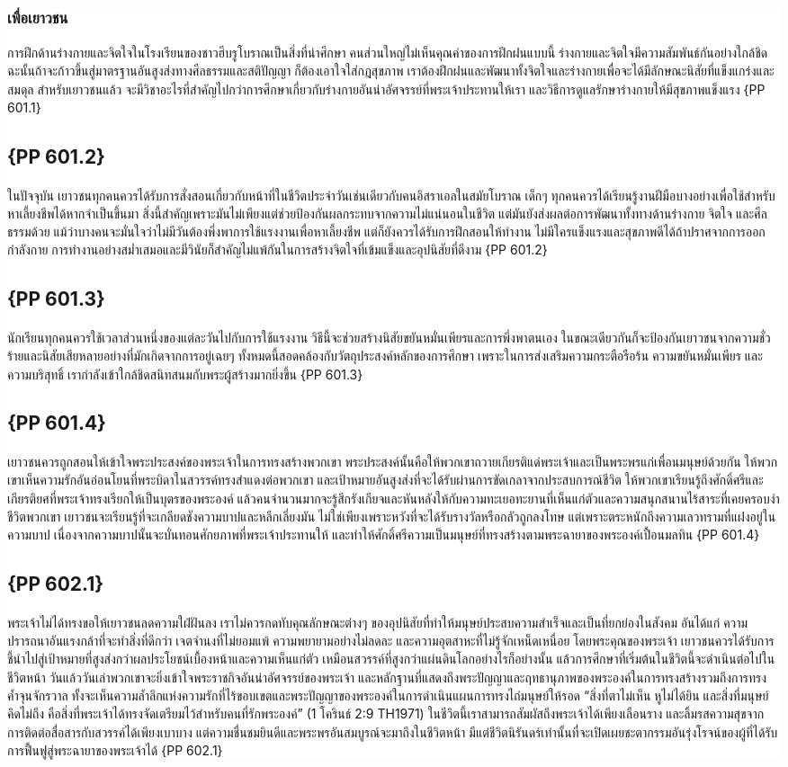 ### เพื่อเยาวชน

การฝึกด้านร่างกายและจิตใจในโรงเรียนของชาวฮีบรูโบราณเป็นสิ่งที่น่าศึกษา คนส่วนใหญ่ไม่เห็นคุณค่าของการฝึกฝนแบบนี้ ร่างกายและจิตใจมีความสัมพันธ์กันอย่างใกล้ชิด ฉะนั้นถ้าจะก้าวขึ้นสู่มาตรฐานอันสูงส่งทางศีลธรรมและสติปัญญา ก็ต้องเอาใจใส่กฎสุขภาพ เราต้องฝึกฝนและพัฒนาทั้งจิตใจและร่างกายเพื่อจะได้มีลักษณะนิสัยที่แข็งแกร่งและสมดุล สำหรับเยาวชนแล้ว จะมีวิชาอะไรที่สำคัญไปกว่าการศึกษาเกี่ยวกับร่างกายอันน่าอัศจรรย์ที่พระเจ้าประทานให้เรา และวิธีการดูแลรักษาร่างกายให้มีสุขภาพแข็งแรง {PP 601.1}

## {PP 601.2}

ในปัจจุบัน เยาวชนทุกคนควรได้รับการสั่งสอนเกี่ยวกับหน้าที่ในชีวิตประจำวันเช่นเดียวกับคนอิสราเอลในสมัยโบราณ เด็กๆ ทุกคนควรได้เรียนรู้งานฝีมือบางอย่างเพื่อใช้สำหรับหาเลี้ยงชีพได้หากจำเป็นขึ้นมา สิ่งนี้สำคัญเพราะมันไม่เพียงแต่ช่วยป้องกันผลกระทบจากความไม่แน่นอนในชีวิต แต่มันยังส่งผลต่อการพัฒนาทั้งทางด้านร่างกาย จิตใจ และศีลธรรมด้วย แม้ว่าบางคนจะมั่นใจว่าไม่มีวันต้องพึ่งพาการใช้แรงงานเพื่อหาเลี้ยงชีพ แต่ก็ยังควรได้รับการฝึกสอนให้ทำงาน ไม่มีใครแข็งแรงและสุขภาพดีได้ถ้าปราศจากการออกกำลังกาย การทำงานอย่างสม่ำเสมอและมีวินัยก็สำคัญไม่แพ้กันในการสร้างจิตใจที่เข้มแข็งและอุปนิสัยที่ดีงาม {PP 601.2}

## {PP 601.3}

นักเรียนทุกคนควรใช้เวลาส่วนหนึ่งของแต่ละวันไปกับการใช้แรงงาน วิธีนี้จะช่วยสร้างนิสัยขยันหมั่นเพียรและการพึ่งพาตนเอง ในขณะเดียวกันก็จะป้องกันเยาวชนจากความชั่วร้ายและนิสัยเสียหลายอย่างที่มักเกิดจากการอยู่เฉยๆ ทั้งหมดนี้สอดคล้องกับวัตถุประสงค์หลักของการศึกษา เพราะในการส่งเสริมความกระตือรือร้น ความขยันหมั่นเพียร และความบริสุทธิ์ เรากำลังเข้าใกล้ชิดสนิทสนมกับพระผู้สร้างมากยิ่งขึ้น {PP 601.3}

## {PP 601.4}

เยาวชนควรถูกสอนให้เข้าใจพระประสงค์ของพระเจ้าในการทรงสร้างพวกเขา พระประสงค์นั้นคือให้พวกเขาถวายเกียรติแด่พระเจ้าและเป็นพระพรแก่เพื่อนมนุษย์ด้วยกัน ให้พวกเขาเห็นความรักอันอ่อนโยนที่พระบิดาในสวรรค์ทรงสำแดงต่อพวกเขา และเป้าหมายอันสูงส่งที่จะได้รับผ่านการขัดเกลาจากประสบการณ์ชีวิต ให้พวกเขาเรียนรู้ถึงศักดิ์ศรีและเกียรติยศที่พระเจ้าทรงเรียกให้เป็นบุตรของพระองค์ แล้วคนจำนวนมากจะรู้สึกรังเกียจและหันหลังให้กับความทะเยอทะยานที่เห็นแก่ตัวและความสนุกสนานไร้สาระที่เคยครอบงำชีวิตพวกเขา เยาวชนจะเรียนรู้ที่จะเกลียดชังความบาปและหลีกเลี่ยงมัน ไม่ใช่เพียงเพราะหวังที่จะได้รับรางวัลหรือกลัวถูกลงโทษ แต่เพราะตระหนักถึงความเลวทรามที่แฝงอยู่ในความบาป เนื่องจากความบาปนั้นจะบั่นทอนศักยภาพที่พระเจ้าประทานให้ และทำให้ศักดิ์ศรีความเป็นมนุษย์ที่ทรงสร้างตามพระฉายาของพระองค์เปื้อนมลทิน {PP 601.4}

## {PP 602.1}

พระเจ้าไม่ได้ทรงขอให้เยาวชนลดความใฝ่ฝันลง เราไม่ควรกดทับคุณลักษณะต่างๆ ของอุปนิสัยที่ทำให้มนุษย์ประสบความสำเร็จและเป็นที่ยกย่องในสังคม อันได้แก่ ความปรารถนาอันแรงกล้าที่จะทำสิ่งที่ดีกว่า เจตจำนงที่ไม่ยอมแพ้ ความพยายามอย่างไม่ลดละ และความอุตสาหะที่ไม่รู้จักเหน็ดเหนื่อย โดยพระคุณของพระเจ้า เยาวชนควรได้รับการชี้นำไปสู่เป้าหมายที่สูงส่งกว่าผลประโยชน์เบื้องหน้าและความเห็นแก่ตัว เหมือนสวรรค์ที่สูงกว่าแผ่นดินโลกอย่างไรก็อย่างนั้น แล้วการศึกษาที่เริ่มต้นในชีวิตนี้จะดำเนินต่อไปในชีวิตหน้า วันแล้ววันเล่าพวกเขาจะยิ่งเข้าใจพระราชกิจอันน่าอัศจรรย์ของพระเจ้า และหลักฐานที่แสดงถึงพระปัญญาและฤทธานุภาพของพระองค์ในการทรงสร้างรวมถึงการทรงค้ำจุนจักรวาล ทั้งจะเห็นความล้ำลึกแห่งความรักที่ไร้ขอบเขตและพระปัญญาของพระองค์ในการดำเนินแผนการทรงไถ่มนุษย์ให้รอด “สิ่งที่ตาไม่เห็น หูไม่ได้ยิน และสิ่งที่มนุษย์คิดไม่ถึง คือสิ่งที่พระเจ้าได้ทรงจัดเตรียมไว้สำหรับคนที่รักพระองค์” (1 โครินธ์ 2:9 TH1971) ในชีวิตนี้เราสามารถสัมผัสถึงพระเจ้าได้เพียงเลือนราง และลิ้มรสความสุขจากการติดต่อสื่อสารกับสวรรค์ได้เพียงเบาบาง แต่ความชื่นชมยินดีและพระพรอันสมบูรณ์จะมาถึงในชีวิตหน้า มีแต่ชีวิตนิรันดร์เท่านั้นที่จะเปิดเผยชะตากรรมอันรุ่งโรจน์ของผู้ที่ได้รับการฟื้นฟูสู่พระฉายาของพระเจ้าได้ {PP 602.1}
